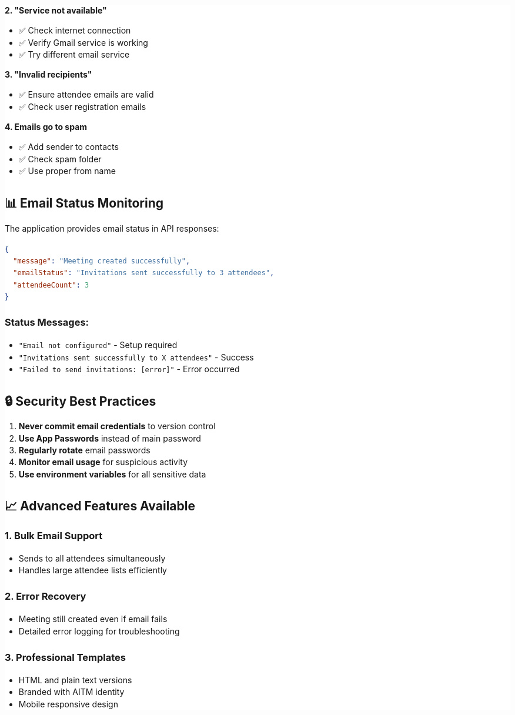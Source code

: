 **2. "Service not available"**
- ✅ Check internet connection
- ✅ Verify Gmail service is working
- ✅ Try different email service

**3. "Invalid recipients"**
- ✅ Ensure attendee emails are valid
- ✅ Check user registration emails

**4. Emails go to spam**
- ✅ Add sender to contacts
- ✅ Check spam folder
- ✅ Use proper from name

## 📊 Email Status Monitoring

The application provides email status in API responses:

```json
{
  "message": "Meeting created successfully",
  "emailStatus": "Invitations sent successfully to 3 attendees",
  "attendeeCount": 3
}
```

### Status Messages:
- `"Email not configured"` - Setup required
- `"Invitations sent successfully to X attendees"` - Success
- `"Failed to send invitations: [error]"` - Error occurred

## 🔒 Security Best Practices

1. **Never commit email credentials** to version control
2. **Use App Passwords** instead of main password
3. **Regularly rotate** email passwords
4. **Monitor email usage** for suspicious activity
5. **Use environment variables** for all sensitive data

## 📈 Advanced Features Available

### 1. **Bulk Email Support**
- Sends to all attendees simultaneously
- Handles large attendee lists efficiently

### 2. **Error Recovery**
- Meeting still created even if email fails
- Detailed error logging for troubleshooting

### 3. **Professional Templates**
- HTML and plain text versions
- Branded with AITM identity
- Mobile responsive design
